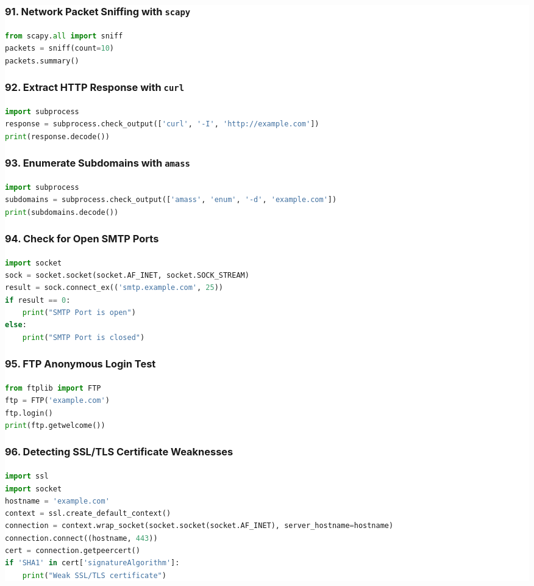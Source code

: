 ### 91. **Network Packet Sniffing with `scapy`**
```python
from scapy.all import sniff
packets = sniff(count=10)
packets.summary()
```

### 92. **Extract HTTP Response with `curl`**
```python
import subprocess
response = subprocess.check_output(['curl', '-I', 'http://example.com'])
print(response.decode())
```

### 93. **Enumerate Subdomains with `amass`**
```python
import subprocess
subdomains = subprocess.check_output(['amass', 'enum', '-d', 'example.com'])
print(subdomains.decode())
```

### 94. **Check for Open SMTP Ports**
```python
import socket
sock = socket.socket(socket.AF_INET, socket.SOCK_STREAM)
result = sock.connect_ex(('smtp.example.com', 25))
if result == 0:
    print("SMTP Port is open")
else:
    print("SMTP Port is closed")
```

### 95. **FTP Anonymous Login Test**
```python
from ftplib import FTP
ftp = FTP('example.com')
ftp.login()
print(ftp.getwelcome())
```

### 96. **Detecting SSL/TLS Certificate Weaknesses**
```python
import ssl
import socket
hostname = 'example.com'
context = ssl.create_default_context()
connection = context.wrap_socket(socket.socket(socket.AF_INET), server_hostname=hostname)
connection.connect((hostname, 443))
cert = connection.getpeercert()
if 'SHA1' in cert['signatureAlgorithm']:
    print("Weak SSL/TLS certificate")
```
